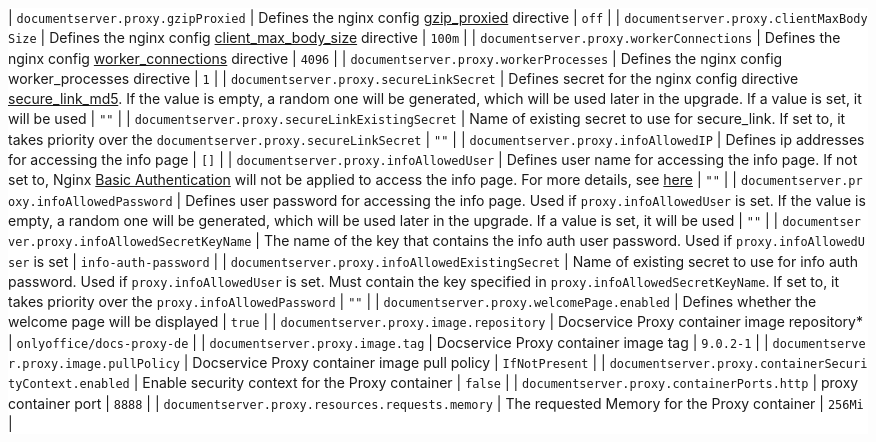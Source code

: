 | `documentserver.proxy.gzipProxied`                          | Defines the nginx config [gzip_proxied](https://nginx.org/en/docs/http/ngx_http_gzip_module.html#gzip_proxied) directive                                                       | `off`                                                                                     |
| `documentserver.proxy.clientMaxBodySize`                    | Defines the nginx config [client_max_body_size](https://nginx.org/en/docs/http/ngx_http_core_module.html#client_max_body_size) directive                                       | `100m`                                                                                    |
| `documentserver.proxy.workerConnections`                    | Defines the nginx config [worker_connections](https://nginx.org/en/docs/ngx_core_module.html#worker_connections) directive                                                     | `4096`                                                                                    |
| `documentserver.proxy.workerProcesses`                      | Defines the nginx config worker_processes directive                                                                                                                            | `1`                                                                                       |
| `documentserver.proxy.secureLinkSecret`                     | Defines secret for the nginx config directive [secure_link_md5](https://nginx.org/en/docs/http/ngx_http_secure_link_module.html#secure_link_md5). If the value is empty, a random one will be generated, which will be used later in the upgrade. If a value is set, it will be used | `""` |
| `documentserver.proxy.secureLinkExistingSecret`             | Name of existing secret to use for secure_link. If set to, it takes priority over the `documentserver.proxy.secureLinkSecret`                                                  | `""`                                                                                      |
| `documentserver.proxy.infoAllowedIP`                        | Defines ip addresses for accessing the info page                                                                                                                               | `[]`                                                                                      |
| `documentserver.proxy.infoAllowedUser`                      | Defines user name for accessing the info page. If not set to, Nginx [Basic Authentication](https://nginx.org/en/docs/http/ngx_http_auth_basic_module.html) will not be applied to access the info page. For more details, see [here](#10-access-to-the-info-page-optional) | `""` |
| `documentserver.proxy.infoAllowedPassword`                  | Defines user password for accessing the info page. Used if `proxy.infoAllowedUser` is set. If the value is empty, a random one will be generated, which will be used later in the upgrade. If a value is set, it will be used | `""` |
| `documentserver.proxy.infoAllowedSecretKeyName`             | The name of the key that contains the info auth user password. Used if `proxy.infoAllowedUser` is set                                                                          | `info-auth-password`                                                                      |
| `documentserver.proxy.infoAllowedExistingSecret`            | Name of existing secret to use for info auth password. Used if `proxy.infoAllowedUser` is set. Must contain the key specified in `proxy.infoAllowedSecretKeyName`. If set to, it takes priority over the `proxy.infoAllowedPassword` | `""`                                |
| `documentserver.proxy.welcomePage.enabled`                  | Defines whether the welcome page will be displayed                                                                                                                             | `true`                                                                                    |
| `documentserver.proxy.image.repository`                     | Docservice Proxy container image repository*                                                                                                                                   | `onlyoffice/docs-proxy-de`                                                                |
| `documentserver.proxy.image.tag`                            | Docservice Proxy container image tag                                                                                                                                           | `9.0.2-1`                                                                                 |
| `documentserver.proxy.image.pullPolicy`                     | Docservice Proxy container image pull policy                                                                                                                                   | `IfNotPresent`                                                                            |
| `documentserver.proxy.containerSecurityContext.enabled`     | Enable security context for the Proxy container                                                                                                                                | `false`                                                                                   |
| `documentserver.proxy.containerPorts.http`                  | proxy container port                                                                                                                                                           | `8888`                                                                                    |
| `documentserver.proxy.resources.requests.memory`            | The requested Memory for the Proxy container                                                                                                                                   | `256Mi`                                                                                   |